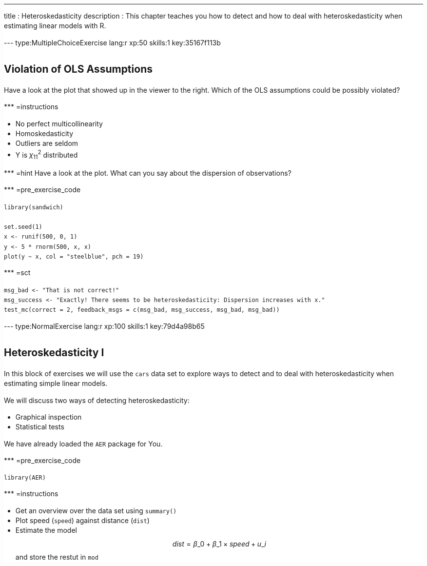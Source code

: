 ---
title       : Heteroskedasticity
description : This chapter teaches you how to detect and how to deal with heteroskedasticity when estimating linear models with R.

--- type:MultipleChoiceExercise lang:r xp:50 skills:1 key:35167f113b
## Violation of OLS Assumptions

Have a look at the plot that showed up in the viewer to the right. Which of the OLS assumptions could be possibly violated?

*** =instructions
- No perfect multicollinearity
- Homoskedasticity
- Outliers are seldom
- Y is $\chi^2_{11}$ distributed

*** =hint
Have a look at the plot. What can you say about the dispersion of observations?

*** =pre_exercise_code
```{r}
library(sandwich)

set.seed(1)
x <- runif(500, 0, 1)
y <- 5 * rnorm(500, x, x)
plot(y ~ x, col = "steelblue", pch = 19)
```

*** =sct
```{r}
msg_bad <- "That is not correct!"
msg_success <- "Exactly! There seems to be heteroskedasticity: Dispersion increases with x."
test_mc(correct = 2, feedback_msgs = c(msg_bad, msg_success, msg_bad, msg_bad))
```

--- type:NormalExercise lang:r xp:100 skills:1 key:79d4a98b65
## Heteroskedasticity I

In this block of exercises we will use the `cars` data set to explore ways to detect and to deal with heteroskedasticity when estimating simple linear models.

We will discuss two ways of detecting heteroskedasticity:

- Graphical inspection
- Statistical tests

We have already loaded the `AER` package for You.

*** =pre_exercise_code
```{r}
library(AER)
```

*** =instructions
- Get an overview over the data set using `summary()`
- Plot speed (`speed`) against distance (`dist`)
- Estimate the model $$dist = \beta\_0 + \beta\_1 \times speed + u\_i$$ and store the restut in `mod`
